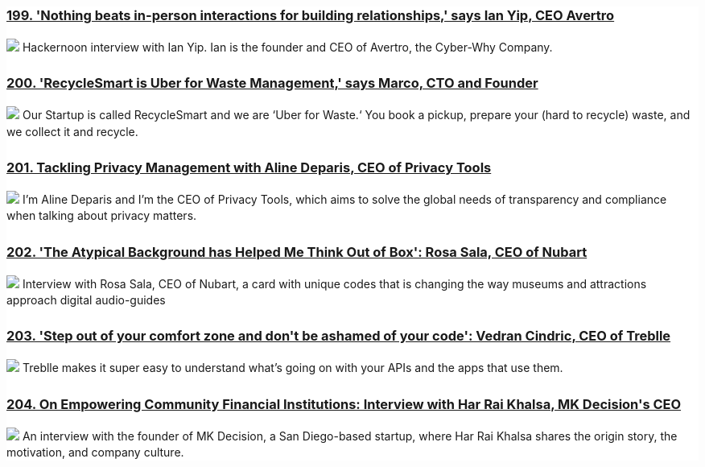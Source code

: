 ### [199. 'Nothing beats in-person interactions for building relationships,' says Ian Yip, CEO Avertro](https://hackernoon.com/nothing-beats-in-person-interactions-for-building-relationships-says-ian-yip-ceo-averto)
![](https://cdn.hackernoon.com/images/ec5ExNllSsMuJ8mpsiklMn85GGJ2-sn8w37dy.jpeg)
Hackernoon interview with Ian Yip. Ian is the founder and CEO of Avertro, the Cyber-Why Company.

### [200. 'RecycleSmart is Uber for Waste Management,' says Marco, CTO and Founder](https://hackernoon.com/recyclesmart-is-uber-for-waste-management-says-marco-cto-and-founder)
![](https://cdn.hackernoon.com/images/ec5ExNllSsMuJ8mpsiklMn85GGJ2-sn8w37dy.jpeg)
Our Startup is called RecycleSmart and we are ‘Uber for Waste.‘ You book a pickup, prepare your (hard to recycle) waste, and we collect it and recycle.

### [201. Tackling Privacy Management with Aline Deparis, CEO of Privacy Tools](https://hackernoon.com/tackling-privacy-management-with-aline-deparis-ceo-of-privacy-tools)
![](https://cdn.hackernoon.com/images/Up825JZF5yROkBJQEVNelNrvnOn1-k793i8f.jpeg)
I’m Aline Deparis and I’m the CEO of Privacy Tools, which aims to solve the global needs of transparency and compliance when talking about privacy matters.

### [202. 'The Atypical Background has Helped Me Think Out of Box': Rosa Sala, CEO of Nubart](https://hackernoon.com/the-atypical-background-has-helped-me-think-out-of-box-rosa-sala-ceo-of-nubart)
![](https://cdn.hackernoon.com/images/hQ098u52DzPm2Y4UITQcQXtLRAk2-2m036ge.jpeg)
Interview with Rosa Sala, CEO of Nubart, a card with unique codes that is changing the way museums and attractions approach digital audio-guides


### [203. 'Step out of your comfort zone and don't be ashamed of your code': Vedran Cindric, CEO of Treblle](https://hackernoon.com/step-out-of-your-comfort-zone-and-dont-be-ashamed-of-your-code-vedran-cindric-ceo-of-treblle)
![](https://cdn.hackernoon.com/images/hQ098u52DzPm2Y4UITQcQXtLRAk2-1q035wx.jpeg)
Treblle makes it super easy to understand what’s going on with your APIs and the apps that use them.

### [204. On Empowering Community Financial Institutions: Interview with Har Rai Khalsa, MK Decision's CEO](https://hackernoon.com/on-empowering-community-financial-institutions-interview-with-har-rai-khalsa-mk-decisions-ceo)
![](https://cdn.hackernoon.com/images/f9lgkkkw1ueYV2P0e0WKdhIhoBr2-umnc35ad.jpeg)
An interview with the founder of MK Decision, a San Diego-based startup, where Har Rai Khalsa shares the origin story, the motivation, and company culture.
